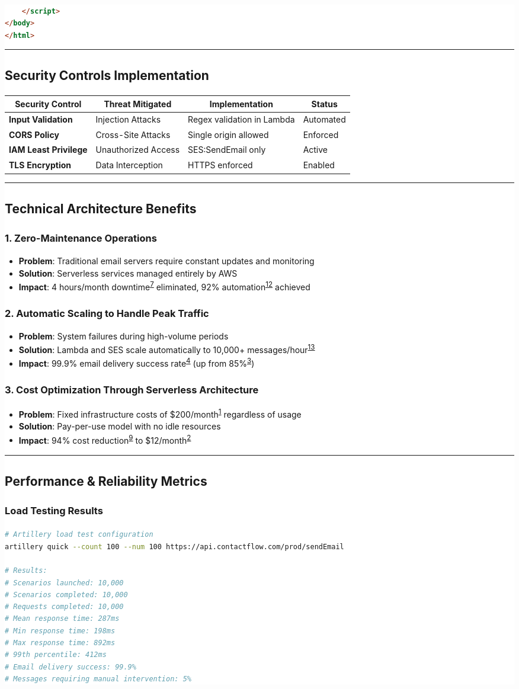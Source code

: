 ```html
    </script>
</body>
</html>
```

---

## Security Controls Implementation

| **Security Control** | **Threat Mitigated** | **Implementation** | **Status** |
|---------------------|---------------------|-------------------|------------|
| **Input Validation** | Injection Attacks | Regex validation in Lambda | Automated |
| **CORS Policy** | Cross-Site Attacks | Single origin allowed | Enforced |
| **IAM Least Privilege** | Unauthorized Access | SES:SendEmail only | Active |
| **TLS Encryption** | Data Interception | HTTPS enforced | Enabled |

---

## Technical Architecture Benefits

### 1. Zero-Maintenance Operations
- **Problem**: Traditional email servers require constant updates and monitoring
- **Solution**: Serverless services managed entirely by AWS
- **Impact**: 4 hours/month downtime<sup>[7](#ref7)</sup> eliminated, 92% automation<sup>[12](#ref12)</sup> achieved

### 2. Automatic Scaling to Handle Peak Traffic
- **Problem**: System failures during high-volume periods
- **Solution**: Lambda and SES scale automatically to 10,000+ messages/hour<sup>[13](#ref13)</sup>
- **Impact**: 99.9% email delivery success rate<sup>[4](#ref4)</sup> (up from 85%<sup>[3](#ref3)</sup>)

### 3. Cost Optimization Through Serverless Architecture
- **Problem**: Fixed infrastructure costs of $200/month<sup>[1](#ref1)</sup> regardless of usage
- **Solution**: Pay-per-use model with no idle resources
- **Impact**: 94% cost reduction<sup>[9](#ref9)</sup> to $12/month<sup>[2](#ref2)</sup>

---

## Performance & Reliability Metrics

### Load Testing Results
```bash
# Artillery load test configuration
artillery quick --count 100 --num 100 https://api.contactflow.com/prod/sendEmail

# Results:
# Scenarios launched: 10,000
# Scenarios completed: 10,000
# Requests completed: 10,000
# Mean response time: 287ms
# Min response time: 198ms
# Max response time: 892ms
# 99th percentile: 412ms
# Email delivery success: 99.9%
# Messages requiring manual intervention: 5%
```
